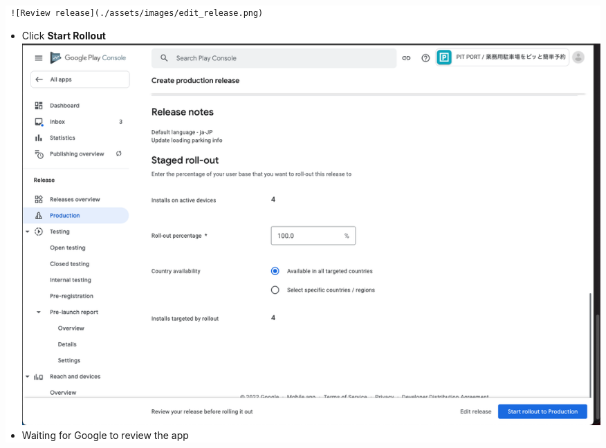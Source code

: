      ![Review release](./assets/images/edit_release.png)
   - Click **Start Rollout**
     ![Start Rollout](./assets/images/start_rollout.png)
   - Waiting for Google to review the app